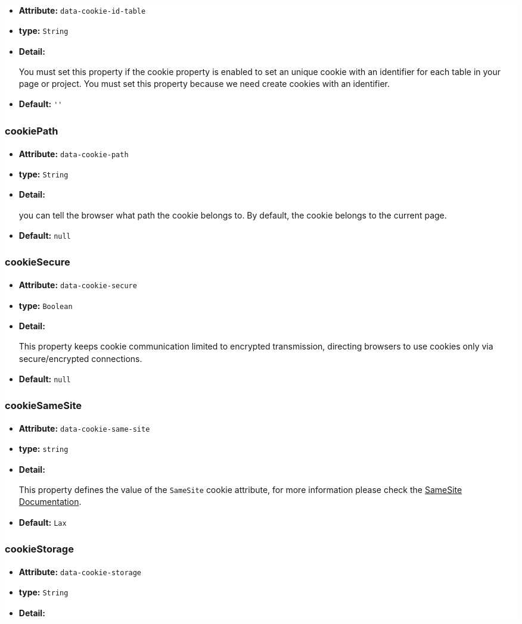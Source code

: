 - **Attribute:** `data-cookie-id-table`

- **type:** `String`

- **Detail:**

   You must set this property if the cookie property is enabled to set an unique cookie with an identifier for each table in your page or project. You must set this property because we need create cookies with an identifier.

- **Default:** `''`

### cookiePath

- **Attribute:** `data-cookie-path`

- **type:** `String`

- **Detail:**

   you can tell the browser what path the cookie belongs to. By default, the cookie belongs to the current page.

- **Default:** `null`

### cookieSecure

- **Attribute:** `data-cookie-secure`

- **type:** `Boolean`

- **Detail:**

   This property keeps cookie communication limited to encrypted transmission, directing browsers to use cookies only via secure/encrypted connections.

- **Default:** `null`

### cookieSameSite

- **Attribute:** `data-cookie-same-site`

- **type:** `string`

- **Detail:**

   This property defines the value of the `SameSite` cookie attribute, for more information please check the [SameSite Documentation](https://developer.mozilla.org/de/docs/Web/HTTP/Headers/Set-Cookie/SameSite).

- **Default:** `Lax`


### cookieStorage

- **Attribute:** `data-cookie-storage`

- **type:** `String`

- **Detail:**

